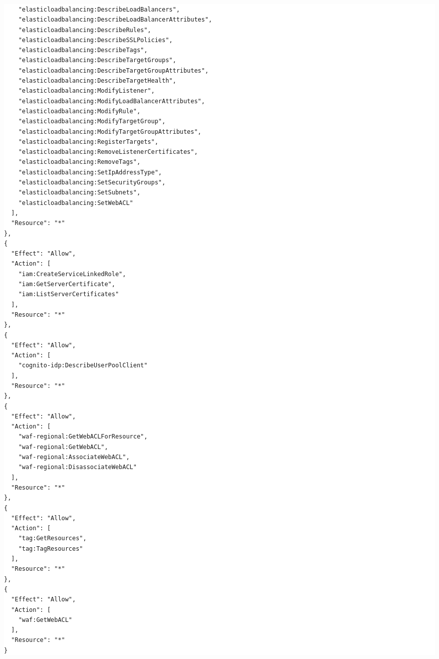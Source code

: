         "elasticloadbalancing:DescribeLoadBalancers",
        "elasticloadbalancing:DescribeLoadBalancerAttributes",
        "elasticloadbalancing:DescribeRules",
        "elasticloadbalancing:DescribeSSLPolicies",
        "elasticloadbalancing:DescribeTags",
        "elasticloadbalancing:DescribeTargetGroups",
        "elasticloadbalancing:DescribeTargetGroupAttributes",
        "elasticloadbalancing:DescribeTargetHealth",
        "elasticloadbalancing:ModifyListener",
        "elasticloadbalancing:ModifyLoadBalancerAttributes",
        "elasticloadbalancing:ModifyRule",
        "elasticloadbalancing:ModifyTargetGroup",
        "elasticloadbalancing:ModifyTargetGroupAttributes",
        "elasticloadbalancing:RegisterTargets",
        "elasticloadbalancing:RemoveListenerCertificates",
        "elasticloadbalancing:RemoveTags",
        "elasticloadbalancing:SetIpAddressType",
        "elasticloadbalancing:SetSecurityGroups",
        "elasticloadbalancing:SetSubnets",
        "elasticloadbalancing:SetWebACL"
      ],
      "Resource": "*"
    },
    {
      "Effect": "Allow",
      "Action": [
        "iam:CreateServiceLinkedRole",
        "iam:GetServerCertificate",
        "iam:ListServerCertificates"
      ],
      "Resource": "*"
    },
    {
      "Effect": "Allow",
      "Action": [
        "cognito-idp:DescribeUserPoolClient"
      ],
      "Resource": "*"
    },
    {
      "Effect": "Allow",
      "Action": [
        "waf-regional:GetWebACLForResource",
        "waf-regional:GetWebACL",
        "waf-regional:AssociateWebACL",
        "waf-regional:DisassociateWebACL"
      ],
      "Resource": "*"
    },
    {
      "Effect": "Allow",
      "Action": [
        "tag:GetResources",
        "tag:TagResources"
      ],
      "Resource": "*"
    },
    {
      "Effect": "Allow",
      "Action": [
        "waf:GetWebACL"
      ],
      "Resource": "*"
    }